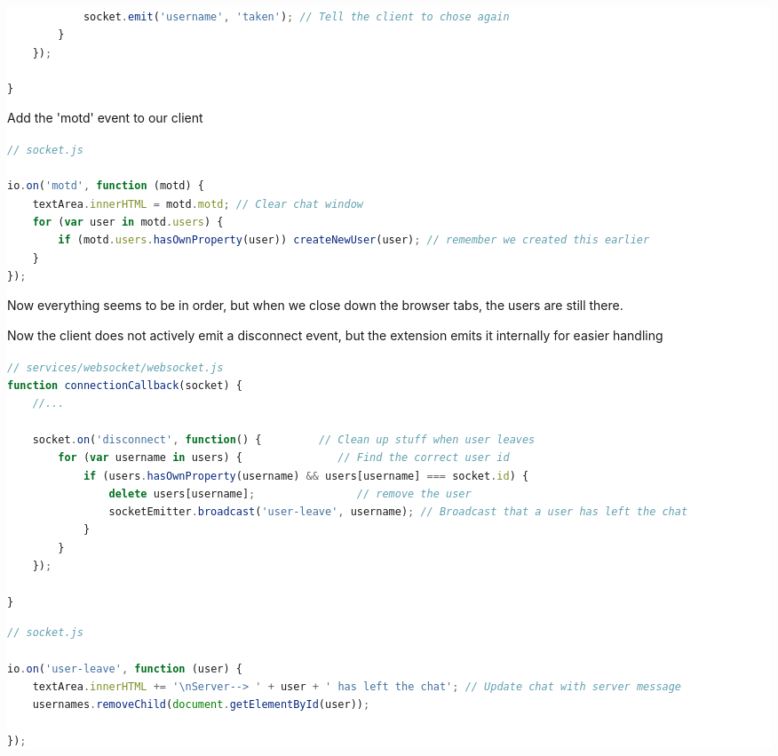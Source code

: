 ```javascript
            socket.emit('username', 'taken'); // Tell the client to chose again
        }
    });

}
```

Add the 'motd' event to our client

```javascript
// socket.js

io.on('motd', function (motd) {
    textArea.innerHTML = motd.motd; // Clear chat window
    for (var user in motd.users) {
        if (motd.users.hasOwnProperty(user)) createNewUser(user); // remember we created this earlier
    }
});
```

Now everything seems to be in order, but when we close down the browser tabs, the users are still there.

Now the client does not actively emit a disconnect event, but the extension emits it internally for easier handling

```javascript
// services/websocket/websocket.js
function connectionCallback(socket) {
    //...
    
    socket.on('disconnect', function() {         // Clean up stuff when user leaves
        for (var username in users) {               // Find the correct user id
            if (users.hasOwnProperty(username) && users[username] === socket.id) {
                delete users[username];                // remove the user
                socketEmitter.broadcast('user-leave', username); // Broadcast that a user has left the chat
            }
        }
    });
  
}
```

```javascript
// socket.js

io.on('user-leave', function (user) {
    textArea.innerHTML += '\nServer--> ' + user + ' has left the chat'; // Update chat with server message
    usernames.removeChild(document.getElementById(user));
    
});
```
